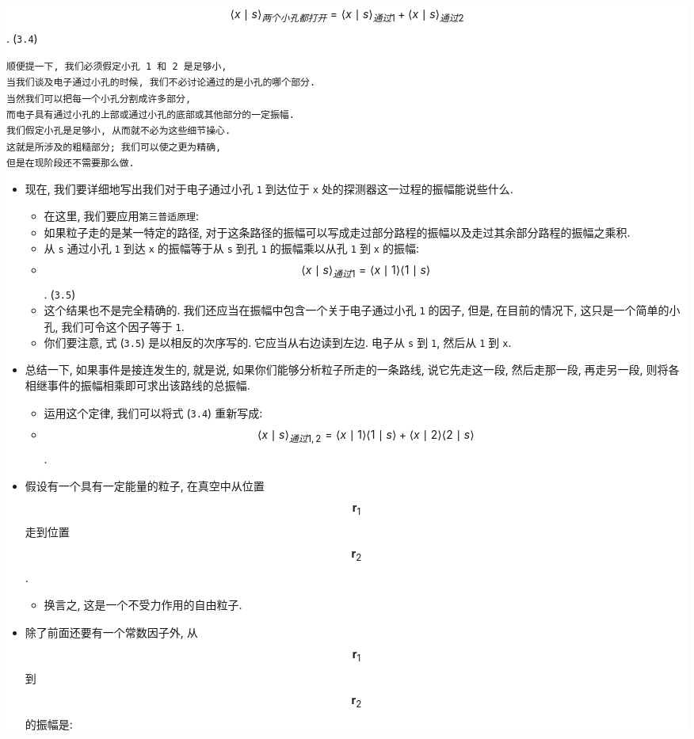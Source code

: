 $$
\langle x \mid s \rangle_{两个小孔都打开} =
\langle x \mid s \rangle_{通过 1} +
\langle x \mid s \rangle_{通过 2}
$$.
(`3.4`)

```
顺便提一下, 我们必须假定小孔 1 和 2 是足够小,
当我们谈及电子通过小孔的时候, 我们不必讨论通过的是小孔的哪个部分.
当然我们可以把每一个小孔分割成许多部分,
而电子具有通过小孔的上部或通过小孔的底部或其他部分的一定振幅.
我们假定小孔是足够小, 从而就不必为这些细节操心.
这就是所涉及的粗糙部分; 我们可以使之更为精确,
但是在现阶段还不需要那么做.
```

- 现在, 我们要详细地写出我们对于电子通过小孔 `1` 到达位于 `x`
  处的探测器这一过程的振幅能说些什么.
  - 在这里, 我们要应用`第三普适原理`:
  - 如果粒子走的是某一特定的路径,
    对于这条路径的振幅可以写成走过部分路程的振幅以及走过其余部分路程的振幅之乘积.
  - 从 `s` 通过小孔 `1` 到达 `x` 的振幅等于从
    `s` 到孔 `1` 的振幅乘以从孔 `1` 到 `x` 的振幅:
  - $$
      \langle x \mid s \rangle_{通过 1} =
      \langle x \mid 1 \rangle
      \langle 1 \mid s \rangle
    $$.
    (`3.5`)
  - 这个结果也不是完全精确的.
    我们还应当在振幅中包含一个关于电子通过小孔 `1` 的因子,
    但是, 在目前的情况下, 这只是一个简单的小孔, 我们可令这个因子等于 `1`.
  - 你们要注意, 式 (`3.5`) 是以相反的次序写的. 它应当从右边读到左边.
    电子从 `s` 到 `1`, 然后从 `1` 到 `x`.
- 总结一下, 如果事件是接连发生的, 就是说, 如果你们能够分析粒子所走的一条路线,
  说它先走这一段, 然后走那一段, 再走另一段,
  则将各相继事件的振幅相乘即可求出该路线的总振幅.
  - 运用这个定律, 我们可以将式 (`3.4`) 重新写成:
  - $$
      \langle x \mid s \rangle_{通过 1, 2} =
      \langle x \mid 1 \rangle
      \langle 1 \mid s \rangle +
      \langle x \mid 2 \rangle
      \langle 2 \mid s \rangle
    $$.

- 假设有一个具有一定能量的粒子, 在真空中从位置
  $$ \mathbf{r}_1 $$
  走到位置
  $$ \mathbf{r}_2 $$.
  - 换言之, 这是一个不受力作用的自由粒子.
- 除了前面还要有一个常数因子外, 从
  $$ \mathbf{r}_1 $$
  到
  $$ \mathbf{r}_2 $$
  的振幅是:
